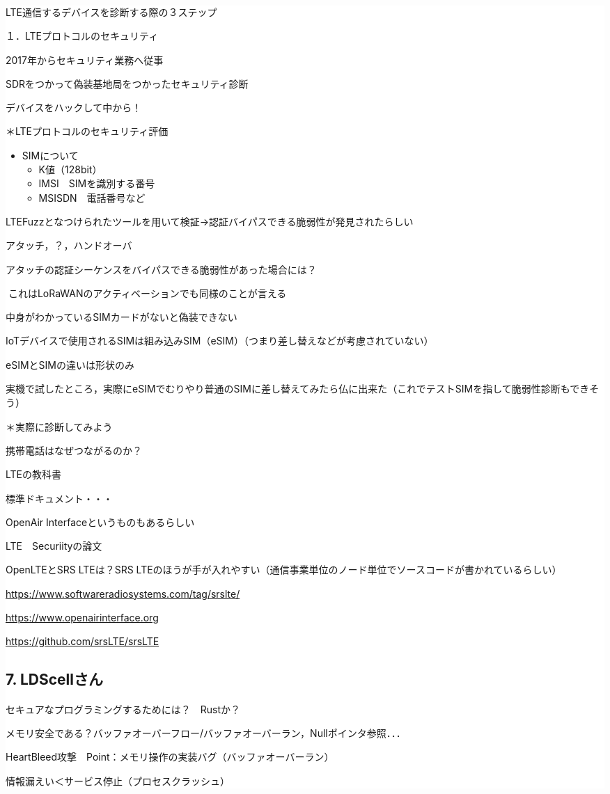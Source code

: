 LTE通信するデバイスを診断する際の３ステップ

１．LTEプロトコルのセキュリティ

2017年からセキュリティ業務へ従事

SDRをつかって偽装基地局をつかったセキュリティ診断

デバイスをハックして中から！

＊LTEプロトコルのセキュリティ評価

- SIMについて
  - K値（128bit）
  - IMSI　SIMを識別する番号
  - MSISDN　電話番号など

LTEFuzzとなつけられたツールを用いて検証→認証バイパスできる脆弱性が発見されたらしい

アタッチ，？，ハンドオーバ

アタッチの認証シーケンスをバイパスできる脆弱性があった場合には？

​	これはLoRaWANのアクティベーションでも同様のことが言える

中身がわかっているSIMカードがないと偽装できない

IoTデバイスで使用されるSIMは組み込みSIM（eSIM）（つまり差し替えなどが考慮されていない）

eSIMとSIMの違いは形状のみ

実機で試したところ，実際にeSIMでむりやり普通のSIMに差し替えてみたら仏に出来た（これでテストSIMを指して脆弱性診断もできそう）

＊実際に診断してみよう



携帯電話はなぜつながるのか？

LTEの教科書

標準ドキュメント・・・

OpenAir Interfaceというものもあるらしい

LTE　Securiityの論文

OpenLTEとSRS LTEは？SRS LTEのほうが手が入れやすい（通信事業単位のノード単位でソースコードが書かれているらしい）

https://www.softwareradiosystems.com/tag/srslte/

https://www.openairinterface.org

https://github.com/srsLTE/srsLTE

## 7. LDScellさん

セキュアなプログラミングするためには？　Rustか？

メモリ安全である？バッファオーバーフロー/バッファオーバーラン，Nullポインタ参照．．．

HeartBleed攻撃　Point：メモリ操作の実装バグ（バッファオーバーラン）

情報漏えい＜サービス停止（プロセスクラッシュ）
